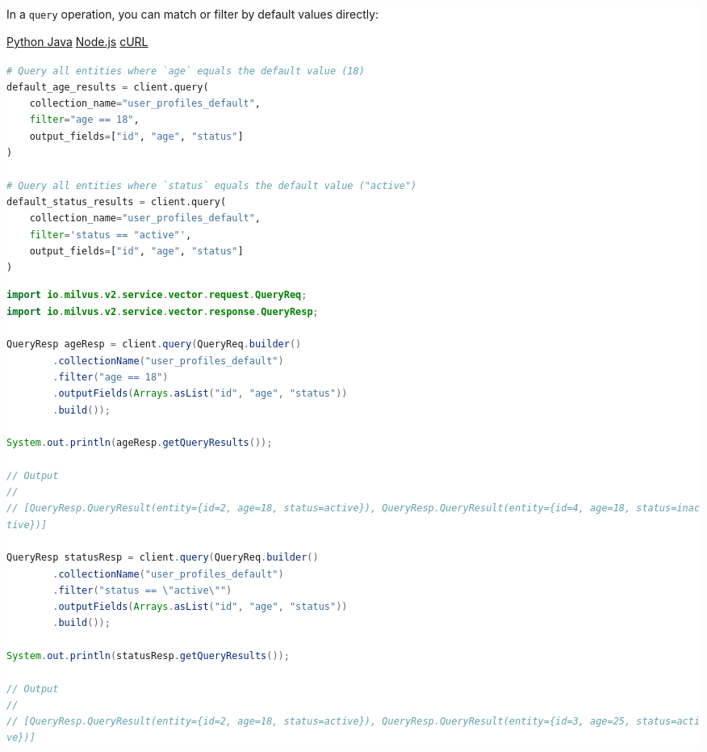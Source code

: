 In a `query` operation, you can match or filter by default values directly:​

<div class="multipleCode">
  <a href="#Python">Python </a>
  <a href="#Java">Java</a>
  <a href="#JavaScript">Node.js</a>
  <a href="#Bash">cURL</a>
</div>

```Python
# Query all entities where `age` equals the default value (18)​
default_age_results = client.query(​
    collection_name="user_profiles_default",​
    filter="age == 18",​
    output_fields=["id", "age", "status"]​
)​
​
# Query all entities where `status` equals the default value ("active")​
default_status_results = client.query(​
    collection_name="user_profiles_default",​
    filter='status == "active"',​
    output_fields=["id", "age", "status"]​
)​

```

```Java
import io.milvus.v2.service.vector.request.QueryReq;​
import io.milvus.v2.service.vector.response.QueryResp;​
​
QueryResp ageResp = client.query(QueryReq.builder()​
        .collectionName("user_profiles_default")​
        .filter("age == 18")​
        .outputFields(Arrays.asList("id", "age", "status"))​
        .build());​
​
System.out.println(ageResp.getQueryResults());​
​
// Output​
//​
// [QueryResp.QueryResult(entity={id=2, age=18, status=active}), QueryResp.QueryResult(entity={id=4, age=18, status=inactive})]​
​
QueryResp statusResp = client.query(QueryReq.builder()​
        .collectionName("user_profiles_default")​
        .filter("status == \"active\"")​
        .outputFields(Arrays.asList("id", "age", "status"))​
        .build());​
​
System.out.println(statusResp.getQueryResults());​
​
// Output​
//​
// [QueryResp.QueryResult(entity={id=2, age=18, status=active}), QueryResp.QueryResult(entity={id=3, age=25, status=active})]​

```
